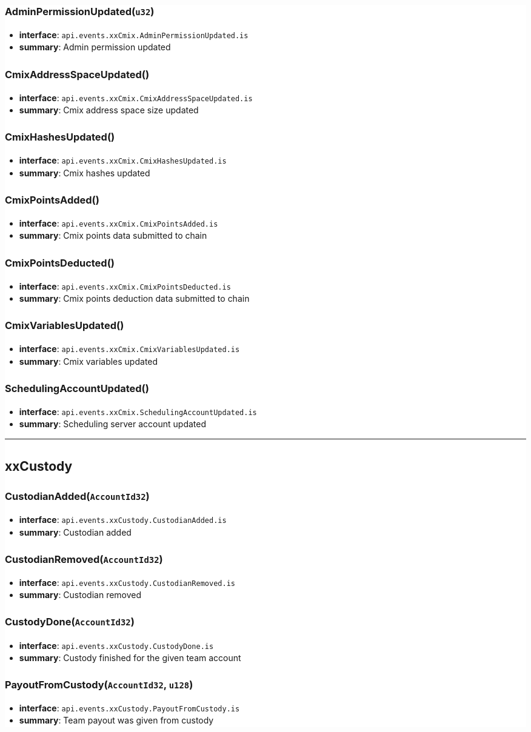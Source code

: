 ### AdminPermissionUpdated(`u32`)
- **interface**: `api.events.xxCmix.AdminPermissionUpdated.is`
- **summary**:    Admin permission updated 
 
### CmixAddressSpaceUpdated()
- **interface**: `api.events.xxCmix.CmixAddressSpaceUpdated.is`
- **summary**:    Cmix address space size updated 
 
### CmixHashesUpdated()
- **interface**: `api.events.xxCmix.CmixHashesUpdated.is`
- **summary**:    Cmix hashes updated 
 
### CmixPointsAdded()
- **interface**: `api.events.xxCmix.CmixPointsAdded.is`
- **summary**:    Cmix points data submitted to chain 
 
### CmixPointsDeducted()
- **interface**: `api.events.xxCmix.CmixPointsDeducted.is`
- **summary**:    Cmix points deduction data submitted to chain 
 
### CmixVariablesUpdated()
- **interface**: `api.events.xxCmix.CmixVariablesUpdated.is`
- **summary**:    Cmix variables updated 
 
### SchedulingAccountUpdated()
- **interface**: `api.events.xxCmix.SchedulingAccountUpdated.is`
- **summary**:    Scheduling server account updated 

___


## xxCustody
 
### CustodianAdded(`AccountId32`)
- **interface**: `api.events.xxCustody.CustodianAdded.is`
- **summary**:    Custodian added 
 
### CustodianRemoved(`AccountId32`)
- **interface**: `api.events.xxCustody.CustodianRemoved.is`
- **summary**:    Custodian removed 
 
### CustodyDone(`AccountId32`)
- **interface**: `api.events.xxCustody.CustodyDone.is`
- **summary**:    Custody finished for the given team account 
 
### PayoutFromCustody(`AccountId32`, `u128`)
- **interface**: `api.events.xxCustody.PayoutFromCustody.is`
- **summary**:    Team payout was given from custody 
 